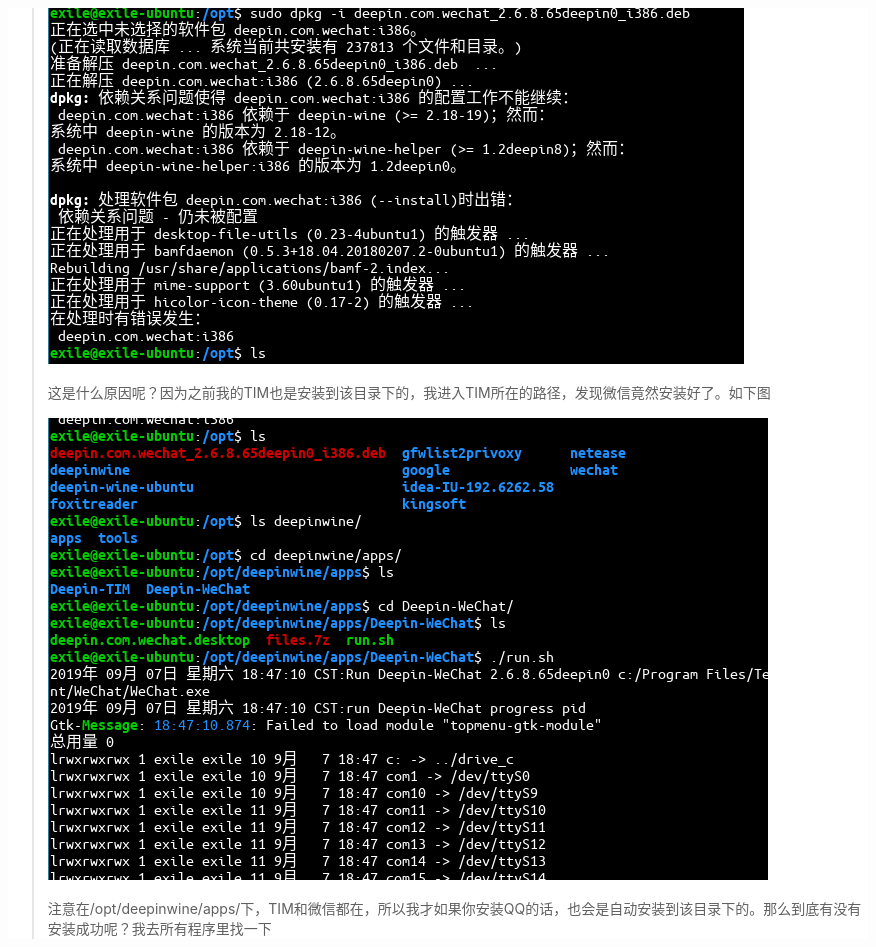 >   ![命令安装出错](./img/wechatError.png)
>
>   这是什么原因呢？因为之前我的TIM也是安装到该目录下的，我进入TIM所在的路径，发现微信竟然安装好了。如下图
>
>   ![微信和TIM在同一路径下](./img/runWechat.png)
>
>   注意在/opt/deepinwine/apps/下，TIM和微信都在，所以我才如果你安装QQ的话，也会是自动安装到该目录下的。那么到底有没有安装成功呢？我去所有程序里找一下
>
